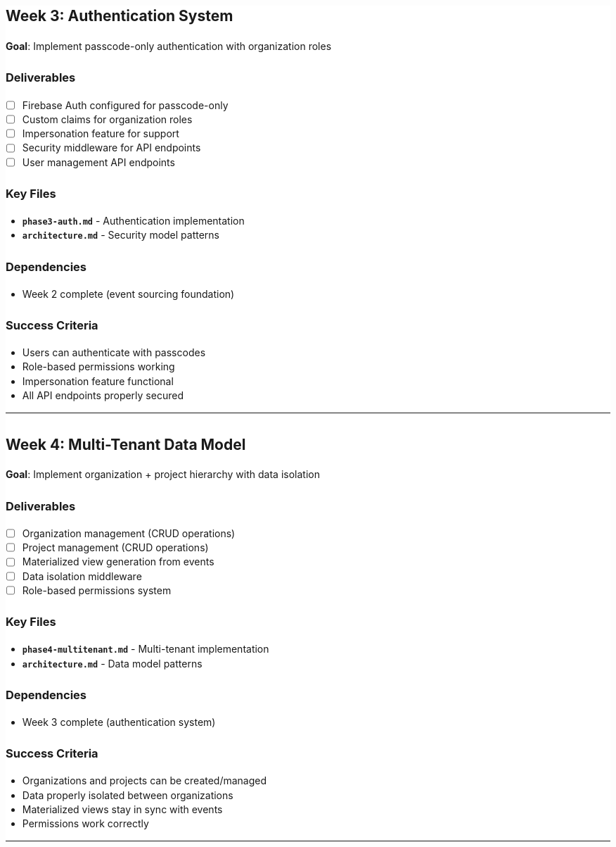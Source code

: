 
## Week 3: Authentication System
**Goal**: Implement passcode-only authentication with organization roles

### Deliverables
- [ ] Firebase Auth configured for passcode-only
- [ ] Custom claims for organization roles
- [ ] Impersonation feature for support
- [ ] Security middleware for API endpoints
- [ ] User management API endpoints

### Key Files
- **`phase3-auth.md`** - Authentication implementation
- **`architecture.md`** - Security model patterns

### Dependencies
- Week 2 complete (event sourcing foundation)

### Success Criteria
- Users can authenticate with passcodes
- Role-based permissions working
- Impersonation feature functional
- All API endpoints properly secured

---

## Week 4: Multi-Tenant Data Model
**Goal**: Implement organization + project hierarchy with data isolation

### Deliverables
- [ ] Organization management (CRUD operations)
- [ ] Project management (CRUD operations)
- [ ] Materialized view generation from events
- [ ] Data isolation middleware
- [ ] Role-based permissions system

### Key Files
- **`phase4-multitenant.md`** - Multi-tenant implementation
- **`architecture.md`** - Data model patterns

### Dependencies
- Week 3 complete (authentication system)

### Success Criteria
- Organizations and projects can be created/managed
- Data properly isolated between organizations
- Materialized views stay in sync with events
- Permissions work correctly

---